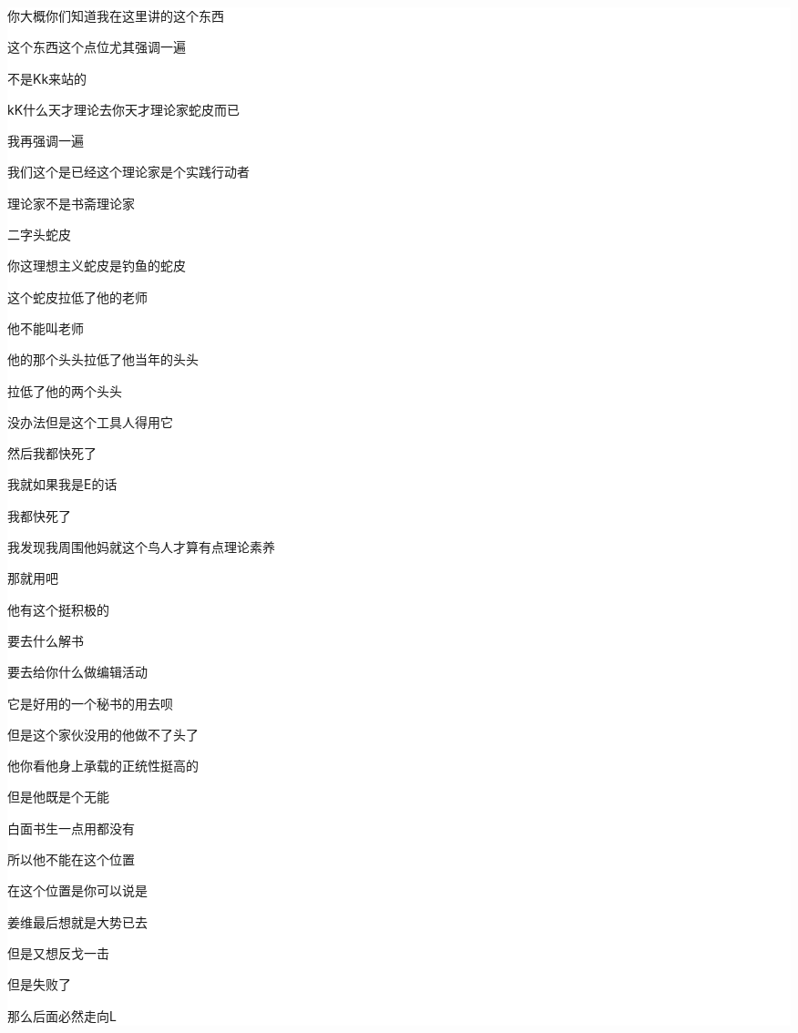 你大概你们知道我在这里讲的这个东西

这个东西这个点位尤其强调一遍

不是Kk来站的

kK什么天才理论去你天才理论家蛇皮而已

我再强调一遍

我们这个是已经这个理论家是个实践行动者

理论家不是书斋理论家

二字头蛇皮

你这理想主义蛇皮是钓鱼的蛇皮

这个蛇皮拉低了他的老师

他不能叫老师

他的那个头头拉低了他当年的头头

拉低了他的两个头头

没办法但是这个工具人得用它

然后我都快死了

我就如果我是E的话

我都快死了

我发现我周围他妈就这个鸟人才算有点理论素养

那就用吧

他有这个挺积极的

要去什么解书

要去给你什么做编辑活动

它是好用的一个秘书的用去呗

但是这个家伙没用的他做不了头了

他你看他身上承载的正统性挺高的

但是他既是个无能

白面书生一点用都没有

所以他不能在这个位置

在这个位置是你可以说是

姜维最后想就是大势已去

但是又想反戈一击

但是失败了

那么后面必然走向L
